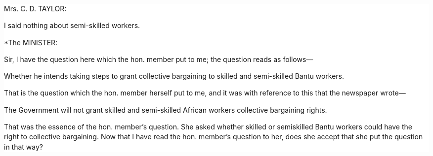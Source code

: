 <from>Mrs. <person refersTo="hansard_za">C. D. TAYLOR</person>:</from>

<p>I said nothing about semi-skilled workers.</p>

</speech>

<speech by="#minister">

<from>*The <person refersTo="hansard_za">MINISTER</person>:</from>

<p>Sir, I have the question here which the hon. member put to me; the question reads as follows&#x2014;</p>

<block name="quote">Whether he intends taking steps to grant collective bargaining to skilled and semi-skilled Bantu workers.</block>

<p>That is the question which the hon. member herself put to me, and it was with reference to this that the newspaper wrote&#x2014;</p>

<block name="quote">The Government will not grant skilled and semi-skilled African workers collective bargaining rights.</block>

<p>That was the essence of the hon. member&#x2019;s question. She asked whether skilled or semiskilled Bantu workers could have the right to collective bargaining. Now that I have read the hon. member&#x2019;s question to her, does she accept that she put the question in that way?</p>
